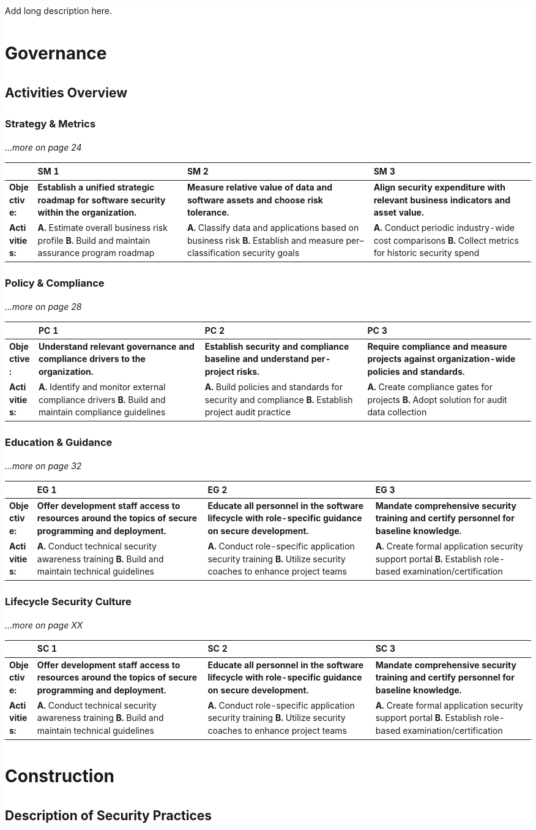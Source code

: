 Add long description here.


# Governance
## Activities Overview

### Strategy & Metrics
*…more on page 24* 

| | SM 1  | SM 2  | SM 3 |
:-------------|:------------- |:---------------|:-------------|
| **Objective:** | **Establish a unified strategic roadmap for software security within the organization.** | **Measure relative value of data and software assets and choose risk tolerance.** | **Align security expenditure with relevant business indicators and asset value.** |
| **Activities:** | **A.** Estimate overall business risk profile **B.** Build and maintain assurance program roadmap| **A.** Classify data and applications based on business risk **B.** Establish and measure per–classification security goals | **A.** Conduct periodic industry-wide cost comparisons **B.** Collect metrics for historic security spend |

### Policy & Compliance
*…more on page 28*

| | PC 1  | PC 2  | PC 3 |
:-------------|:------------- |:---------------|:-------------|
| **Objective:** | **Understand relevant governance and compliance drivers to the organization.** | **Establish security and compliance baseline and understand per-project risks.** | **Require compliance and measure projects against organization-wide policies and standards.** |
| **Activities:** | **A.** Identify and monitor external compliance drivers **B.** Build and maintain compliance guidelines| **A.** Build policies and standards for security and compliance **B.** Establish project audit practice | **A.** Create compliance gates for projects **B.** Adopt solution for audit data collection |

### Education & Guidance
*…more on page 32*

| | EG 1  | EG 2  | EG 3 |
:-------------|:------------- |:---------------|:-------------|
| **Objective:** | **Offer development staff access to resources around the topics of secure programming and deployment.** | **Educate all personnel in the software lifecycle with role-specific guidance on secure development.** | **Mandate comprehensive security training and certify personnel for baseline knowledge.** |
| **Activities:** | **A.** Conduct technical security awareness training **B.** Build and maintain technical guidelines| **A.** Conduct role-specific application security training **B.** Utilize security coaches to enhance project teams | **A.** Create formal application security support portal **B.** Establish role-based examination/certification|

### Lifecycle Security Culture
*…more on page XX*

| | SC 1  | SC 2  | SC 3 |
:-------------|:------------- |:---------------|:-------------|
| **Objective:** | **Offer development staff access to resources around the topics of secure programming and deployment.** | **Educate all personnel in the software lifecycle with role-specific guidance on secure development.** | **Mandate comprehensive security training and certify personnel for baseline knowledge.** |
| **Activities:** | **A.** Conduct technical security awareness training **B.** Build and maintain technical guidelines| **A.** Conduct role-specific application security training **B.** Utilize security coaches to enhance project teams | **A.** Create formal application security support portal **B.** Establish role-based examination/certification|

# Construction
## Description of Security Practices
